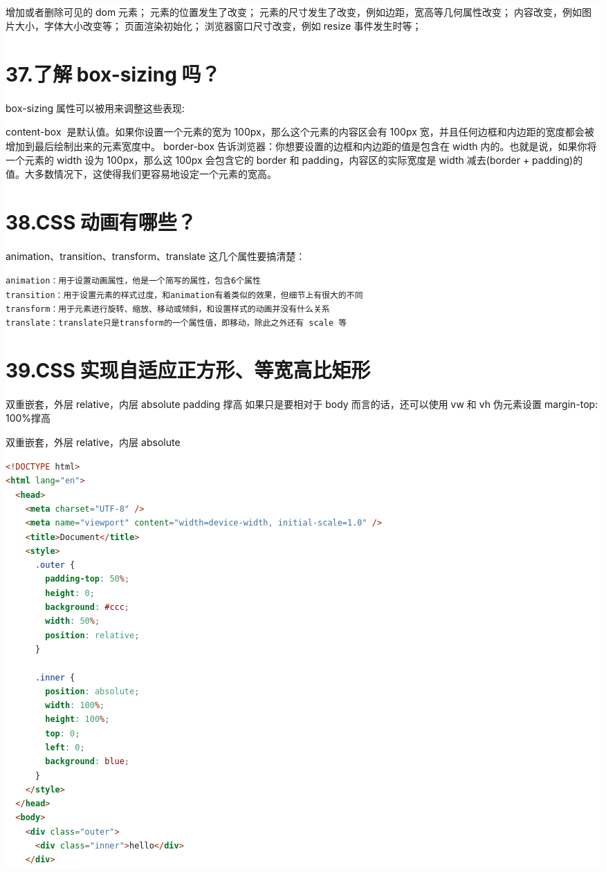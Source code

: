 增加或者删除可见的 dom 元素；
元素的位置发生了改变；
元素的尺寸发生了改变，例如边距，宽高等几何属性改变；
内容改变，例如图片大小，字体大小改变等；
页面渲染初始化；
浏览器窗口尺寸改变，例如 resize 事件发生时等；

# 37.了解 box-sizing 吗？

box-sizing 属性可以被用来调整这些表现:

content-box  是默认值。如果你设置一个元素的宽为 100px，那么这个元素的内容区会有 100px 宽，并且任何边框和内边距的宽度都会被增加到最后绘制出来的元素宽度中。
border-box 告诉浏览器：你想要设置的边框和内边距的值是包含在 width 内的。也就是说，如果你将一个元素的 width 设为 100px，那么这 100px 会包含它的 border 和 padding，内容区的实际宽度是 width 减去(border + padding)的值。大多数情况下，这使得我们更容易地设定一个元素的宽高。

# 38.CSS 动画有哪些？

animation、transition、transform、translate 这几个属性要搞清楚：

    animation：用于设置动画属性，他是一个简写的属性，包含6个属性
    transition：用于设置元素的样式过度，和animation有着类似的效果，但细节上有很大的不同
    transform：用于元素进行旋转、缩放、移动或倾斜，和设置样式的动画并没有什么关系
    translate：translate只是transform的一个属性值，即移动，除此之外还有 scale 等

# 39.CSS 实现自适应正方形、等宽高比矩形

双重嵌套，外层 relative，内层 absolute
padding 撑高
如果只是要相对于 body 而言的话，还可以使用 vw 和 vh
伪元素设置 margin-top: 100%撑高

双重嵌套，外层 relative，内层 absolute

```html
<!DOCTYPE html>
<html lang="en">
  <head>
    <meta charset="UTF-8" />
    <meta name="viewport" content="width=device-width, initial-scale=1.0" />
    <title>Document</title>
    <style>
      .outer {
        padding-top: 50%;
        height: 0;
        background: #ccc;
        width: 50%;
        position: relative;
      }

      .inner {
        position: absolute;
        width: 100%;
        height: 100%;
        top: 0;
        left: 0;
        background: blue;
      }
    </style>
  </head>
  <body>
    <div class="outer">
      <div class="inner">hello</div>
    </div>
```